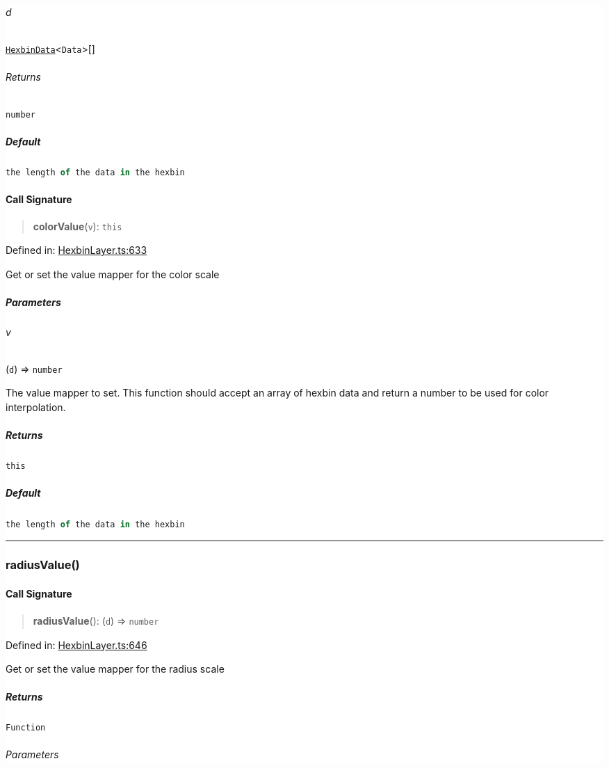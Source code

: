 ###### d

[`HexbinData`](../type-aliases/HexbinData.md)\<`Data`\>[]

###### Returns

`number`

##### Default

```ts
the length of the data in the hexbin
```

#### Call Signature

> **colorValue**(`v`): `this`

Defined in: [HexbinLayer.ts:633](https://github.com/lsdch/leaflet-hexbin/blob/3526f2b23f3f047b976e45fce177acc7d484f2d0/packages/leaflet-hexbin/src/HexbinLayer.ts#L633)

Get or set the value mapper for the color scale

##### Parameters

###### v

(`d`) => `number`

The value mapper to set. This function should accept an array of hexbin data and return a number to be used for color interpolation.

##### Returns

`this`

##### Default

```ts
the length of the data in the hexbin
```

***

### radiusValue()

#### Call Signature

> **radiusValue**(): (`d`) => `number`

Defined in: [HexbinLayer.ts:646](https://github.com/lsdch/leaflet-hexbin/blob/3526f2b23f3f047b976e45fce177acc7d484f2d0/packages/leaflet-hexbin/src/HexbinLayer.ts#L646)

Get or set the value mapper for the radius scale

##### Returns

`Function`

###### Parameters
